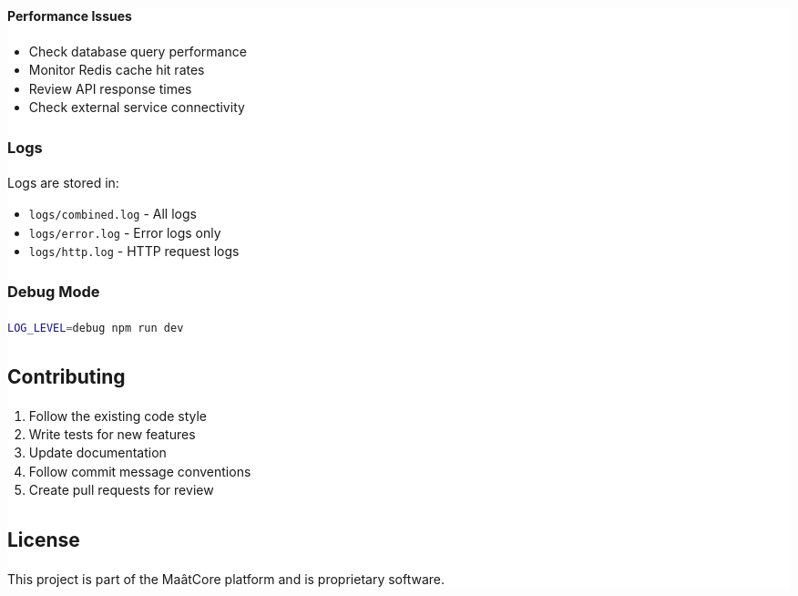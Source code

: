 #### Performance Issues
- Check database query performance
- Monitor Redis cache hit rates
- Review API response times
- Check external service connectivity

### Logs
Logs are stored in:
- `logs/combined.log` - All logs
- `logs/error.log` - Error logs only
- `logs/http.log` - HTTP request logs

### Debug Mode
```bash
LOG_LEVEL=debug npm run dev
```

## Contributing

1. Follow the existing code style
2. Write tests for new features
3. Update documentation
4. Follow commit message conventions
5. Create pull requests for review

## License

This project is part of the MaâtCore platform and is proprietary software.